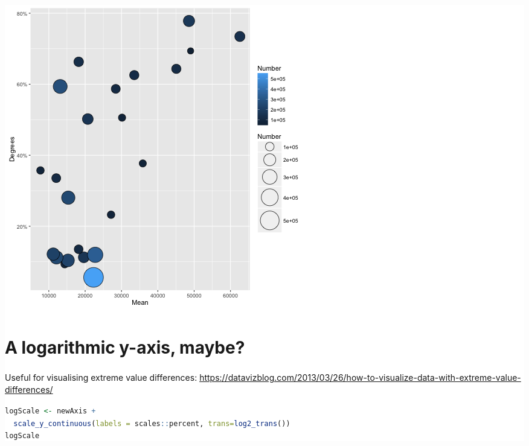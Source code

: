 ![plot of chunk unnamed-chunk-6](week6-figure/unnamed-chunk-6-1.png)

A logarithmic y-axis, maybe?
========================================================

Useful for visualising extreme value differences: https://datavizblog.com/2013/03/26/how-to-visualize-data-with-extreme-value-differences/


```r
logScale <- newAxis +
  scale_y_continuous(labels = scales::percent, trans=log2_trans())
logScale
```
